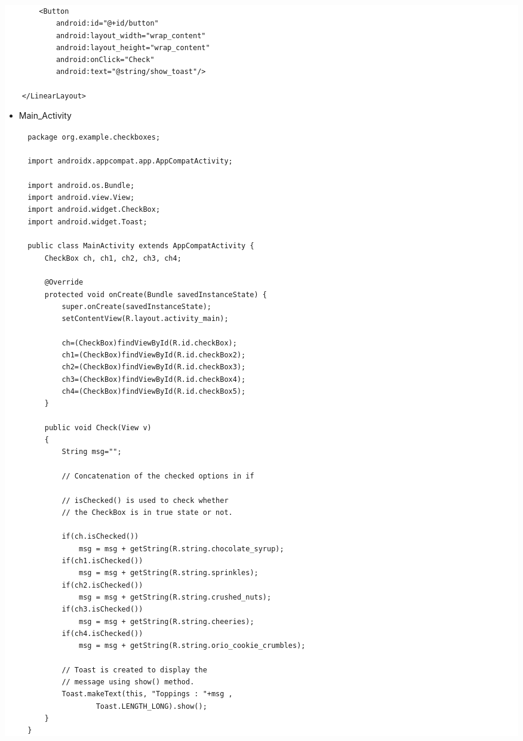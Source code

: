             <Button
                android:id="@+id/button"
                android:layout_width="wrap_content"
                android:layout_height="wrap_content"
                android:onClick="Check"
                android:text="@string/show_toast"/>

        </LinearLayout>

- Main_Activity

        package org.example.checkboxes;

        import androidx.appcompat.app.AppCompatActivity;

        import android.os.Bundle;
        import android.view.View;
        import android.widget.CheckBox;
        import android.widget.Toast;

        public class MainActivity extends AppCompatActivity {
            CheckBox ch, ch1, ch2, ch3, ch4;

            @Override
            protected void onCreate(Bundle savedInstanceState) {
                super.onCreate(savedInstanceState);
                setContentView(R.layout.activity_main);

                ch=(CheckBox)findViewById(R.id.checkBox);
                ch1=(CheckBox)findViewById(R.id.checkBox2);
                ch2=(CheckBox)findViewById(R.id.checkBox3);
                ch3=(CheckBox)findViewById(R.id.checkBox4);
                ch4=(CheckBox)findViewById(R.id.checkBox5);
            }

            public void Check(View v)
            {
                String msg="";

                // Concatenation of the checked options in if

                // isChecked() is used to check whether
                // the CheckBox is in true state or not.

                if(ch.isChecked())
                    msg = msg + getString(R.string.chocolate_syrup);
                if(ch1.isChecked())
                    msg = msg + getString(R.string.sprinkles);
                if(ch2.isChecked())
                    msg = msg + getString(R.string.crushed_nuts);
                if(ch3.isChecked())
                    msg = msg + getString(R.string.cheeries);
                if(ch4.isChecked())
                    msg = msg + getString(R.string.orio_cookie_crumbles);

                // Toast is created to display the
                // message using show() method.
                Toast.makeText(this, "Toppings : "+msg ,
                        Toast.LENGTH_LONG).show();
            }
        }
